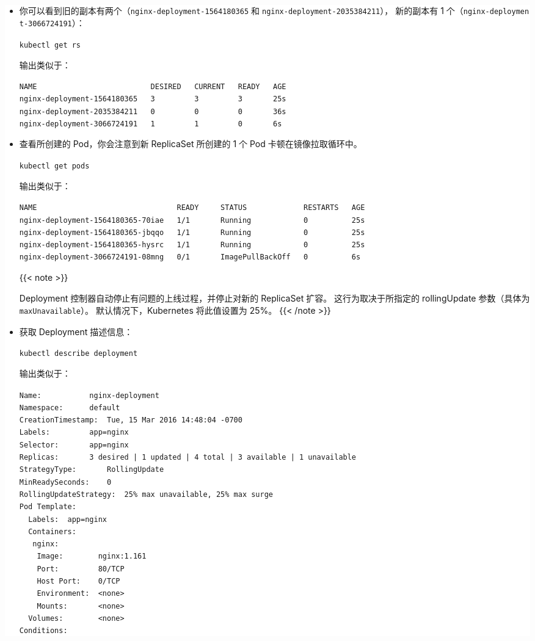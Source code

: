 
* 你可以看到旧的副本有两个（`nginx-deployment-1564180365` 和 `nginx-deployment-2035384211`），
  新的副本有 1 个（`nginx-deployment-3066724191`）：

  ```shell
  kubectl get rs
  ```

  
  输出类似于：

  ```shell
  NAME                          DESIRED   CURRENT   READY   AGE
  nginx-deployment-1564180365   3         3         3       25s
  nginx-deployment-2035384211   0         0         0       36s
  nginx-deployment-3066724191   1         1         0       6s
  ```


* 查看所创建的 Pod，你会注意到新 ReplicaSet 所创建的 1 个 Pod 卡顿在镜像拉取循环中。

  ```shell
  kubectl get pods
  ```

  
  输出类似于：

  ```shell
  NAME                                READY     STATUS             RESTARTS   AGE
  nginx-deployment-1564180365-70iae   1/1       Running            0          25s
  nginx-deployment-1564180365-jbqqo   1/1       Running            0          25s
  nginx-deployment-1564180365-hysrc   1/1       Running            0          25s
  nginx-deployment-3066724191-08mng   0/1       ImagePullBackOff   0          6s
  ```

  {{< note >}}
  
  Deployment 控制器自动停止有问题的上线过程，并停止对新的 ReplicaSet 扩容。
  这行为取决于所指定的 rollingUpdate 参数（具体为 `maxUnavailable`）。
  默认情况下，Kubernetes 将此值设置为 25%。
  {{< /note >}}


* 获取 Deployment 描述信息：

  ```shell
  kubectl describe deployment
  ```

  
  输出类似于：

  ```
  Name:           nginx-deployment
  Namespace:      default
  CreationTimestamp:  Tue, 15 Mar 2016 14:48:04 -0700
  Labels:         app=nginx
  Selector:       app=nginx
  Replicas:       3 desired | 1 updated | 4 total | 3 available | 1 unavailable
  StrategyType:       RollingUpdate
  MinReadySeconds:    0
  RollingUpdateStrategy:  25% max unavailable, 25% max surge
  Pod Template:
    Labels:  app=nginx
    Containers:
     nginx:
      Image:        nginx:1.161
      Port:         80/TCP
      Host Port:    0/TCP
      Environment:  <none>
      Mounts:       <none>
    Volumes:        <none>
  Conditions:
  ```